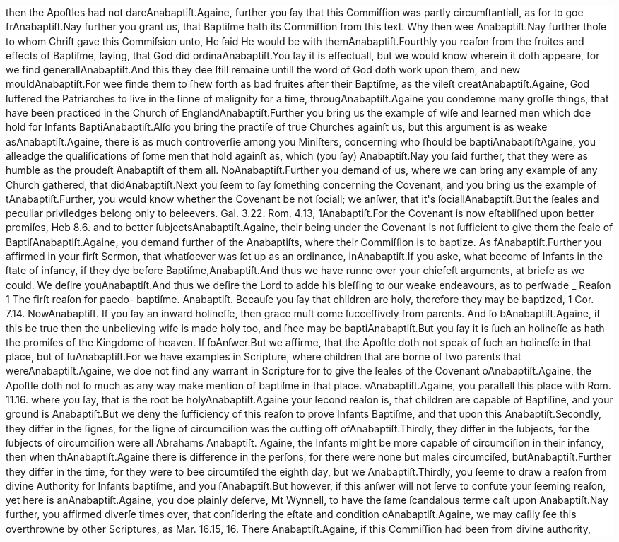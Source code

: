 then the Apoſtles had not dareAnabaptiſt.Againe, further you ſay that this Commiſſion was partly circumſtantiall, as for to goe frAnabaptiſt.Nay further you grant us, that Baptiſme hath its Commiſſion from this text. Why then wee Anabaptiſt.Nay further thoſe to whom Chriſt gave this Commiſsion unto, He ſaid He would be with themAnabaptiſt.Fourthly you reaſon from the fruites and effects of Baptiſme, ſaying, that God did ordinaAnabaptiſt.You ſay it is effectuall, but we would know wherein it doth appeare, for we find generallAnabaptiſt.And this they dee ſtill remaine untill the word of God doth work upon them, and new mouldAnabaptiſt.For wee finde them to ſhew forth as bad fruites after their Baptiſme, as the vileſt creatAnabaptiſt.Againe, God ſuffered the Patriarches to live in the ſinne of malignity for a time, througAnabaptiſt.Againe you condemne many groſſe things, that have been practiced in the Church of EnglandAnabaptiſt.Further you bring us the example of wiſe and learned men which doe hold for Infants BaptiAnabaptiſt.Alſo you bring the practiſe of true Churches againſt us, but this argument is as weake asAnabaptiſt.Againe, there is as much controverſie among you Miniſters, concerning who ſhould be baptiAnabaptiſtAgaine, you alleadge the qualiſications of ſome men that hold againſt as, which (you ſay) Anabaptiſt.Nay you ſaid further, that they were as humble as the proudeſt Anabaptiſt of them all. NoAnabaptiſt.Further you demand of us, where we can bring any example of any Church gathered, that didAnabaptiſt.Next you ſeem to ſay ſomething concerning the Covenant, and you bring us the example of tAnabaptiſt.Further, you would know whether the Covenant be not ſociall; we anſwer, that it's ſociallAnabaptiſt.But the ſeales and peculiar priviledges belong only to beleevers. Gal. 3.22. Rom. 4.13, 1Anabaptiſt.For the Covenant is now eſtabliſhed upon better promiſes, Heb 8.6. and to better ſubjectsAnabaptiſt.Againe, their being under the Covenant is not ſufficient to give them the ſeale of BaptiſAnabaptiſt.Againe, you demand further of the Anabaptiſts, where their Commiſſion is to baptize. As fAnabaptiſt.Further you affirmed in your firſt Sermon, that whatſoever was ſet up as an ordinance, inAnabaptiſt.If you aske, what become of Infants in the ſtate of infancy, if they dye before Baptiſme,Anabaptiſt.And thus we have runne over your chiefeſt arguments, at briefe as we could. We deſire youAnabaptiſt.And thus we deſire the Lord to adde his bleſſing to our weake endeavours, as to perſwade 
    _ Reaſon 1 The firſt reaſon for paedo- baptiſme.
Anabaptiſt. Becauſe you ſay that children are holy, therefore they may be baptized, 1 Cor. 7.14. NowAnabaptiſt. If you ſay an inward holineſſe, then grace muſt come ſucceſſively from parents. And ſo bAnabaptiſt.Againe, if this be true then the unbelieving wife is made holy too, and ſhee may be baptiAnabaptiſt.But you ſay it is ſuch an holineſſe as hath the promiſes of the Kingdome of heaven. If ſoAnſwer.But we affirme, that the Apoſtle doth not speak of ſuch an holineſſe
in that place, but of ſuAnabaptiſt.For we have examples in Scripture, where children that are borne of two parents that wereAnabaptiſt.Againe, we doe not find any warrant in Scripture for to give the ſeales of the Covenant oAnabaptiſt.Againe, the Apoſtle doth not ſo much as any way make mention of baptiſme in that place. vAnabaptiſt.Againe, you parallell this place with Rom. 11.16. where you ſay, that is the root be holyAnabaptiſt.Againe your ſecond reaſon is, that children are capable of Baptiſine, and your ground is Anabaptiſt.But we deny the ſufficiency of this reaſon to prove Infants Baptiſme, and that upon this Anabaptiſt.Secondly, they differ in the ſignes, for the ſigne of circumciſion was the cutting off ofAnabaptiſt.Thirdly, they differ in the ſubjects, for the ſubjects of circumciſion were all Abrahams Anabaptiſt. Againe, the Infants might be more capable of circumciſion in their infancy, then when thAnabaptiſt.Againe there is difference in the perſons, for there were none but males circumciſed, butAnabaptiſt.Further they differ in the time, for they were to bee circumtiſed the eighth day, but we Anabaptiſt.Thirdly, you ſeeme to draw a reaſon from divine Authority
for Infants baptiſme, and you ſAnabaptiſt.But however, if this anſwer will not ſerve to confute your ſeeming reaſon, yet here is anAnabaptiſt.Againe, you doe plainly deſerve, Mt Wynnell, to have the ſame ſcandalous terme caſt upon Anabaptiſt.Nay further, you affirmed diverſe times over, that conſidering the eſtate and condition oAnabaptiſt.Againe, we may caſily ſee this overthrowne by other Scriptures, as Mar. 16.15, 16. There Anabaptiſt.Againe, if this Commiſſion had been from divine authority,